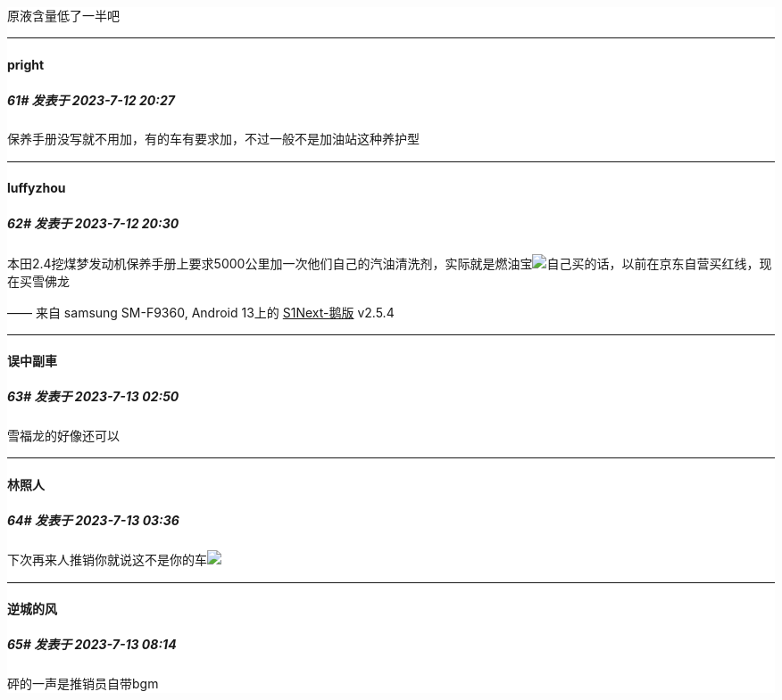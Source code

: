 原液含量低了一半吧


*****

####  pright  
##### 61#       发表于 2023-7-12 20:27

保养手册没写就不用加，有的车有要求加，不过一般不是加油站这种养护型

*****

####  luffyzhou  
##### 62#       发表于 2023-7-12 20:30

本田2.4挖煤梦发动机保养手册上要求5000公里加一次他们自己的汽油清洗剂，实际就是燃油宝<img src="https://static.saraba1st.com/image/smiley/face2017/009.gif" referrerpolicy="no-referrer">自己买的话，以前在京东自营买红线，现在买雪佛龙

—— 来自 samsung SM-F9360, Android 13上的 [S1Next-鹅版](https://github.com/ykrank/S1-Next/releases) v2.5.4


*****

####  误中副車  
##### 63#       发表于 2023-7-13 02:50

雪福龙的好像还可以


*****

####  林照人  
##### 64#       发表于 2023-7-13 03:36

下次再来人推销你就说这不是你的车<img src="https://static.saraba1st.com/image/smiley/face2017/067.png" referrerpolicy="no-referrer">


*****

####  逆城的风  
##### 65#       发表于 2023-7-13 08:14

砰的一声是推销员自带bgm

